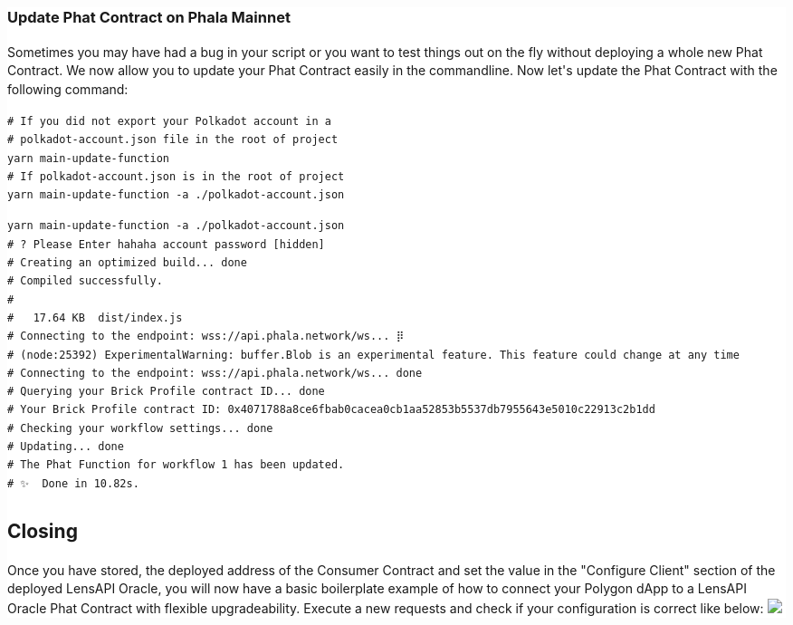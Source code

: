 ### Update Phat Contract on Phala Mainnet
Sometimes you may have had a bug in your script or you want to test things out on the fly without deploying a whole new Phat Contract. We now allow you to update your Phat Contract easily in the commandline.
Now let's update the Phat Contract with the following command:
```shell
# If you did not export your Polkadot account in a 
# polkadot-account.json file in the root of project
yarn main-update-function
# If polkadot-account.json is in the root of project
yarn main-update-function -a ./polkadot-account.json
```
```shell
yarn main-update-function -a ./polkadot-account.json
# ? Please Enter hahaha account password [hidden]
# Creating an optimized build... done
# Compiled successfully.
#
#   17.64 KB  dist/index.js
# Connecting to the endpoint: wss://api.phala.network/ws... ⡿
# (node:25392) ExperimentalWarning: buffer.Blob is an experimental feature. This feature could change at any time
# Connecting to the endpoint: wss://api.phala.network/ws... done
# Querying your Brick Profile contract ID... done
# Your Brick Profile contract ID: 0x4071788a8ce6fbab0cacea0cb1aa52853b5537db7955643e5010c22913c2b1dd
# Checking your workflow settings... done
# Updating... done
# The Phat Function for workflow 1 has been updated.
# ✨  Done in 10.82s.
```

## Closing
Once you have stored, the deployed address of the Consumer Contract and set the value in the "Configure Client" section of the deployed LensAPI Oracle, you will now have a basic boilerplate example of how to connect your Polygon dApp to a LensAPI Oracle Phat Contract with flexible upgradeability. Execute a new requests and check if your configuration is correct like below:
![](./assets/polygonscan-ex.png)
